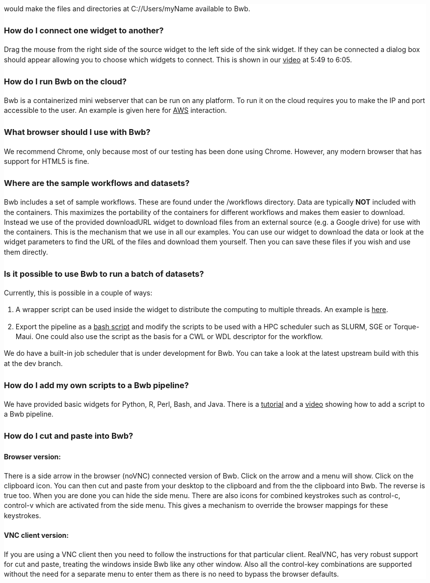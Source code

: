 would make the files and directories at C://Users/myName available to Bwb.

### How do I connect one widget to another?

Drag the mouse from the right side of the source widget to the left side of the sink widget. If they can be connected a dialog box should appear allowing you to choose which widgets to connect. This is shown in our [video](#tutorial---adding-a-python-script-to-a-bwb-workflow) at 5:49 to 6:05.

### How do I run Bwb on the cloud?
Bwb is a containerized mini webserver that can be run on any platform. To run it on the cloud requires you to make the IP and port accessible to the user. An example is given here for [AWS](#amazon-aws) interaction.

### What browser should I use with Bwb?

We recommend Chrome, only because most of our testing has been done using Chrome. However, any modern browser that has support for HTML5 is fine.

### Where are the sample workflows and datasets?
Bwb includes a set of sample workflows. These are found under the /workflows directory. Data are typically **NOT** included with the containers. This maximizes the portability of the containers for different workflows and makes them easier to download. Instead we use of the provided downloadURL widget to download files from an external source (e.g. a Google drive) for use with the containers. This is the mechanism that we use in all our examples. You can use our widget to download the data or look at the widget parameters to find the URL of the files and download them yourself. Then you can save these files if you wish and use them directly.

### Is it possible to use Bwb to run a batch of datasets?
Currently, this is possible in a couple of ways:

1) A wrapper script can be used inside the widget to distribute the computing to multiple threads. An example is [here](https://github.com/BioDepot/LINCS_RNAseq_cpp/blob/master/scripts/multibwa.sh).

2) Export the pipeline as a [bash script](#testing-and-exporting-workflows-as-a-bash-script) and modify the scripts to be used with a HPC scheduler such as SLURM, SGE or Torque-Maui. One could also use the script as the basis for a CWL or WDL descriptor for the workflow.

We do have a built-in job scheduler that is under development for Bwb. You can take a look at the latest upstream build with this at the dev branch.

### How do I add my own scripts to a Bwb pipeline?
We have provided basic widgets for Python, R, Perl, Bash, and Java. There is a [tutorial](#tutorial---adding-a-python-script-to-a-bwb-workflow) and a [video](https://www.youtube.com/watch?v=jtu-jCU2DU0)  showing how to add a script to a Bwb pipeline.

### How do I cut and paste into Bwb?
#### Browser version: 
There is a side arrow in the browser (noVNC) connected version of Bwb. Click on the arrow and a menu will show. Click on the clipboard icon. You can then cut and paste from your desktop to the clipboard and from the the clipboard into Bwb. The reverse is true too. When you are done you can hide the side menu. There are also icons for combined keystrokes such as control-c, control-v which are activated from the side menu. This gives a mechanism to override the browser mappings for these keystrokes. 
#### VNC client version:
If you are using a VNC client then you need to follow the instructions for that particular client. RealVNC, has very robust support for cut and paste, treating the windows inside Bwb like any other window. Also all the control-key combinations are supported without the need for a separate menu to enter them as there is no need to bypass the browser defaults.
